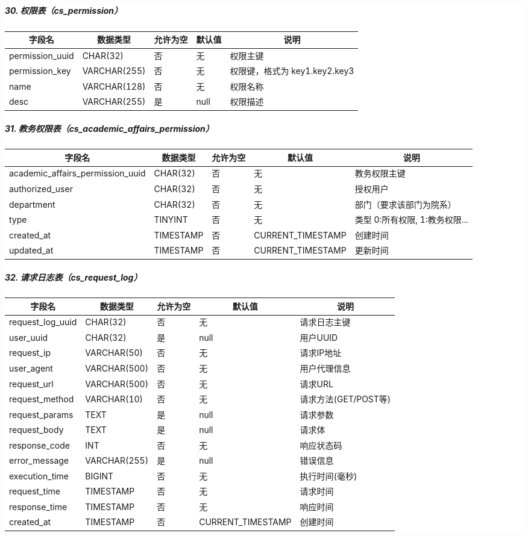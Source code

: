##### 30. 权限表（cs_permission）

| 字段名          | 数据类型     | 允许为空 | 默认值 | 说明                          |
| --------------- | ------------ | -------- | ------ | ----------------------------- |
| permission_uuid | CHAR(32)     | 否       | 无     | 权限主键                      |
| permission_key  | VARCHAR(255) | 否       | 无     | 权限键，格式为 key1.key2.key3 |
| name            | VARCHAR(128) | 否       | 无     | 权限名称                      |
| desc            | VARCHAR(255) | 是       | null   | 权限描述                      |

##### 31. 教务权限表（cs_academic_affairs_permission）

| 字段名                           | 数据类型  | 允许为空 | 默认值            | 说明                           |
| -------------------------------- | --------- | -------- | ----------------- | ------------------------------ |
| academic_affairs_permission_uuid | CHAR(32)  | 否       | 无                | 教务权限主键                   |
| authorized_user                  | CHAR(32)  | 否       | 无                | 授权用户                       |
| department                       | CHAR(32)  | 否       | 无                | 部门（要求该部门为院系）       |
| type                             | TINYINT   | 否       | 无                | 类型 0:所有权限, 1:教务权限... |
| created_at                       | TIMESTAMP | 否       | CURRENT_TIMESTAMP | 创建时间                       |
| updated_at                       | TIMESTAMP | 否       | CURRENT_TIMESTAMP | 更新时间                       |

##### 32. 请求日志表（cs_request_log）

| 字段名           | 数据类型     | 允许为空 | 默认值            | 说明                 |
| ---------------- | ------------ | -------- | ----------------- | -------------------- |
| request_log_uuid | CHAR(32)     | 否       | 无                | 请求日志主键         |
| user_uuid        | CHAR(32)     | 是       | null              | 用户UUID             |
| request_ip       | VARCHAR(50)  | 否       | 无                | 请求IP地址           |
| user_agent       | VARCHAR(500) | 否       | 无                | 用户代理信息         |
| request_url      | VARCHAR(500) | 否       | 无                | 请求URL              |
| request_method   | VARCHAR(10)  | 否       | 无                | 请求方法(GET/POST等) |
| request_params   | TEXT         | 是       | null              | 请求参数             |
| request_body     | TEXT         | 是       | null              | 请求体               |
| response_code    | INT          | 否       | 无                | 响应状态码           |
| error_message    | VARCHAR(255) | 是       | null              | 错误信息             |
| execution_time   | BIGINT       | 否       | 无                | 执行时间(毫秒)       |
| request_time     | TIMESTAMP    | 否       | 无                | 请求时间             |
| response_time    | TIMESTAMP    | 否       | 无                | 响应时间             |
| created_at       | TIMESTAMP    | 否       | CURRENT_TIMESTAMP | 创建时间             |
